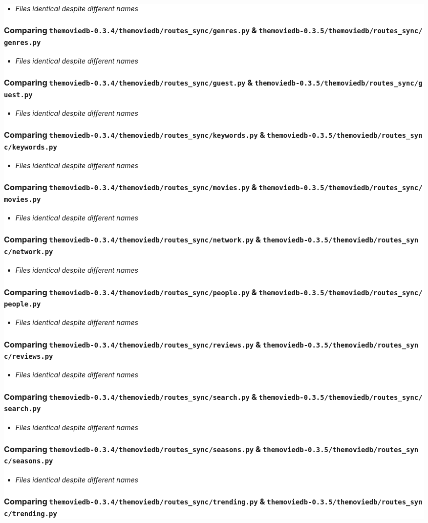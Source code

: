  * *Files identical despite different names*

### Comparing `themoviedb-0.3.4/themoviedb/routes_sync/genres.py` & `themoviedb-0.3.5/themoviedb/routes_sync/genres.py`

 * *Files identical despite different names*

### Comparing `themoviedb-0.3.4/themoviedb/routes_sync/guest.py` & `themoviedb-0.3.5/themoviedb/routes_sync/guest.py`

 * *Files identical despite different names*

### Comparing `themoviedb-0.3.4/themoviedb/routes_sync/keywords.py` & `themoviedb-0.3.5/themoviedb/routes_sync/keywords.py`

 * *Files identical despite different names*

### Comparing `themoviedb-0.3.4/themoviedb/routes_sync/movies.py` & `themoviedb-0.3.5/themoviedb/routes_sync/movies.py`

 * *Files identical despite different names*

### Comparing `themoviedb-0.3.4/themoviedb/routes_sync/network.py` & `themoviedb-0.3.5/themoviedb/routes_sync/network.py`

 * *Files identical despite different names*

### Comparing `themoviedb-0.3.4/themoviedb/routes_sync/people.py` & `themoviedb-0.3.5/themoviedb/routes_sync/people.py`

 * *Files identical despite different names*

### Comparing `themoviedb-0.3.4/themoviedb/routes_sync/reviews.py` & `themoviedb-0.3.5/themoviedb/routes_sync/reviews.py`

 * *Files identical despite different names*

### Comparing `themoviedb-0.3.4/themoviedb/routes_sync/search.py` & `themoviedb-0.3.5/themoviedb/routes_sync/search.py`

 * *Files identical despite different names*

### Comparing `themoviedb-0.3.4/themoviedb/routes_sync/seasons.py` & `themoviedb-0.3.5/themoviedb/routes_sync/seasons.py`

 * *Files identical despite different names*

### Comparing `themoviedb-0.3.4/themoviedb/routes_sync/trending.py` & `themoviedb-0.3.5/themoviedb/routes_sync/trending.py`
